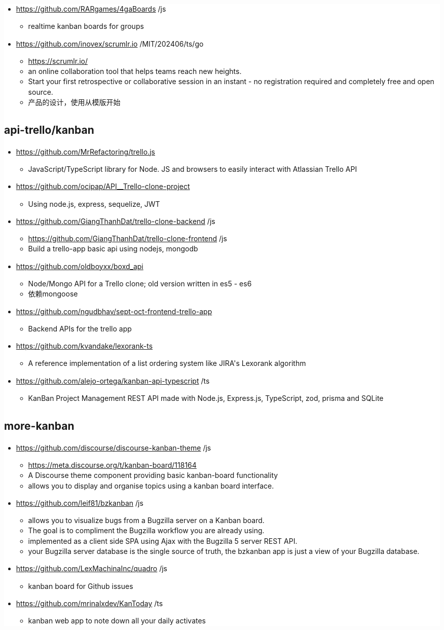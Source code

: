 - https://github.com/RARgames/4gaBoards /js
  - realtime kanban boards for groups

- https://github.com/inovex/scrumlr.io /MIT/202406/ts/go
  - https://scrumlr.io/
  - an online collaboration tool that helps teams reach new heights. 
  - Start your first retrospective or collaborative session in an instant - no registration required and completely free and open source.
  - 产品的设计，使用从模版开始

## api-trello/kanban

- https://github.com/MrRefactoring/trello.js
  - JavaScript/TypeScript library for Node. JS and browsers to easily interact with Atlassian Trello API

- https://github.com/ocipap/API__Trello-clone-project
  - Using node.js, express, sequelize, JWT

- https://github.com/GiangThanhDat/trello-clone-backend /js
  - https://github.com/GiangThanhDat/trello-clone-frontend /js
  - Build a trello-app basic api using nodejs, mongodb

- https://github.com/oldboyxx/boxd_api
  - Node/Mongo API for a Trello clone; old version written in es5 - es6 
  - 依赖mongoose
- https://github.com/ngudbhav/sept-oct-frontend-trello-app
  - Backend APIs for the trello app

- https://github.com/kvandake/lexorank-ts
  - A reference implementation of a list ordering system like JIRA's Lexorank algorithm

- https://github.com/alejo-ortega/kanban-api-typescript /ts
  - KanBan Project Management REST API made with Node.js, Express.js, TypeScript, zod, prisma and SQLite

## more-kanban

- https://github.com/discourse/discourse-kanban-theme /js
  - https://meta.discourse.org/t/kanban-board/118164
  - A Discourse theme component providing basic kanban-board functionality
  - allows you to display and organise topics using a kanban board interface.

- https://github.com/leif81/bzkanban /js
  - allows you to visualize bugs from a Bugzilla server on a Kanban board.
  - The goal is to compliment the Bugzilla workflow you are already using. 
  - implemented as a client side SPA using Ajax with the Bugzilla 5 server REST API. 
  - your Bugzilla server database is the single source of truth, the bzkanban app is just a view of your Bugzilla database.

- https://github.com/LexMachinaInc/quadro /js
  - kanban board for Github issues

- https://github.com/mrinalxdev/KanToday /ts
  - kanban web app to note down all your daily activates
